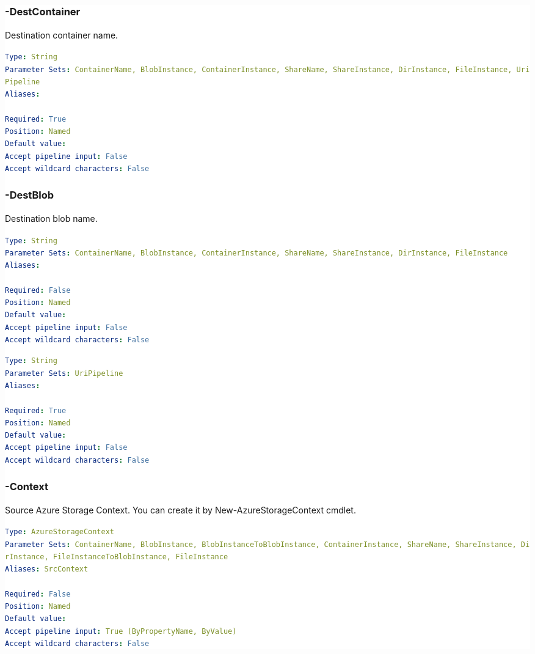 ### -DestContainer
Destination container name.

```yaml
Type: String
Parameter Sets: ContainerName, BlobInstance, ContainerInstance, ShareName, ShareInstance, DirInstance, FileInstance, UriPipeline
Aliases: 

Required: True
Position: Named
Default value: 
Accept pipeline input: False
Accept wildcard characters: False
```

### -DestBlob
Destination blob name.

```yaml
Type: String
Parameter Sets: ContainerName, BlobInstance, ContainerInstance, ShareName, ShareInstance, DirInstance, FileInstance
Aliases: 

Required: False
Position: Named
Default value: 
Accept pipeline input: False
Accept wildcard characters: False
```

```yaml
Type: String
Parameter Sets: UriPipeline
Aliases: 

Required: True
Position: Named
Default value: 
Accept pipeline input: False
Accept wildcard characters: False
```

### -Context
Source Azure Storage Context.
You can create it by New-AzureStorageContext cmdlet.

```yaml
Type: AzureStorageContext
Parameter Sets: ContainerName, BlobInstance, BlobInstanceToBlobInstance, ContainerInstance, ShareName, ShareInstance, DirInstance, FileInstanceToBlobInstance, FileInstance
Aliases: SrcContext

Required: False
Position: Named
Default value: 
Accept pipeline input: True (ByPropertyName, ByValue)
Accept wildcard characters: False
```
